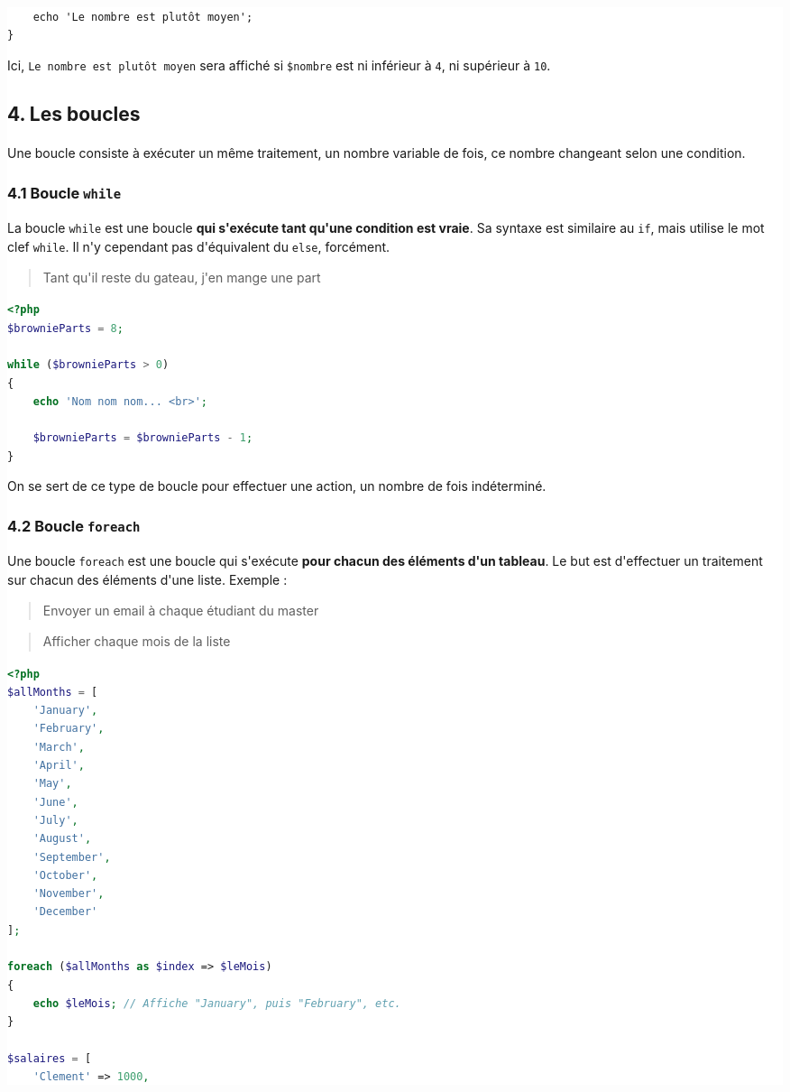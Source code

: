 ```text
    echo 'Le nombre est plutôt moyen';
}
```

Ici, `Le nombre est plutôt moyen` sera affiché si `$nombre` est ni inférieur à `4`, ni supérieur à `10`.

## 4. Les boucles

Une boucle consiste à exécuter un même traitement, un nombre variable de fois, ce nombre changeant selon une condition.

### 4.1 Boucle `while`

La boucle `while` est une boucle **qui s'exécute tant qu'une condition est vraie**. Sa syntaxe est similaire au `if`, mais utilise le mot clef `while`. Il n'y cependant pas d'équivalent du `else`, forcément.

> Tant qu'il reste du gateau, j'en mange une part

```php
<?php
$brownieParts = 8;

while ($brownieParts > 0)
{
    echo 'Nom nom nom... <br>';

    $brownieParts = $brownieParts - 1;
}
```

On se sert de ce type de boucle pour effectuer une action, un nombre de fois indéterminé.

### 4.2 Boucle `foreach`

Une boucle `foreach` est une boucle qui s'exécute **pour chacun des éléments d'un tableau**. Le but est d'effectuer un traitement sur chacun des éléments d'une liste. Exemple :

> Envoyer un email à chaque étudiant du master

> Afficher chaque mois de la liste

```php
<?php
$allMonths = [
	'January',
	'February',
	'March',
	'April',
	'May',
	'June',
	'July',
	'August',
	'September',
	'October',
	'November',
	'December'
];

foreach ($allMonths as $index => $leMois)
{
	echo $leMois; // Affiche "January", puis "February", etc.
}

$salaires = [
    'Clement' => 1000,
```